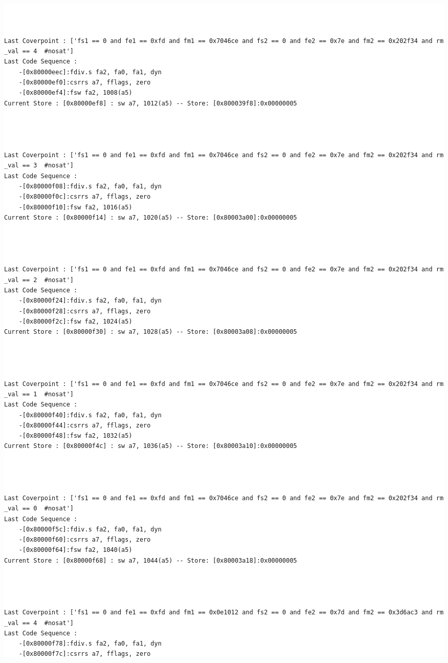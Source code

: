 ```



Last Coverpoint : ['fs1 == 0 and fe1 == 0xfd and fm1 == 0x7046ce and fs2 == 0 and fe2 == 0x7e and fm2 == 0x202f34 and rm_val == 4  #nosat']
Last Code Sequence : 
	-[0x80000eec]:fdiv.s fa2, fa0, fa1, dyn
	-[0x80000ef0]:csrrs a7, fflags, zero
	-[0x80000ef4]:fsw fa2, 1008(a5)
Current Store : [0x80000ef8] : sw a7, 1012(a5) -- Store: [0x800039f8]:0x00000005




Last Coverpoint : ['fs1 == 0 and fe1 == 0xfd and fm1 == 0x7046ce and fs2 == 0 and fe2 == 0x7e and fm2 == 0x202f34 and rm_val == 3  #nosat']
Last Code Sequence : 
	-[0x80000f08]:fdiv.s fa2, fa0, fa1, dyn
	-[0x80000f0c]:csrrs a7, fflags, zero
	-[0x80000f10]:fsw fa2, 1016(a5)
Current Store : [0x80000f14] : sw a7, 1020(a5) -- Store: [0x80003a00]:0x00000005




Last Coverpoint : ['fs1 == 0 and fe1 == 0xfd and fm1 == 0x7046ce and fs2 == 0 and fe2 == 0x7e and fm2 == 0x202f34 and rm_val == 2  #nosat']
Last Code Sequence : 
	-[0x80000f24]:fdiv.s fa2, fa0, fa1, dyn
	-[0x80000f28]:csrrs a7, fflags, zero
	-[0x80000f2c]:fsw fa2, 1024(a5)
Current Store : [0x80000f30] : sw a7, 1028(a5) -- Store: [0x80003a08]:0x00000005




Last Coverpoint : ['fs1 == 0 and fe1 == 0xfd and fm1 == 0x7046ce and fs2 == 0 and fe2 == 0x7e and fm2 == 0x202f34 and rm_val == 1  #nosat']
Last Code Sequence : 
	-[0x80000f40]:fdiv.s fa2, fa0, fa1, dyn
	-[0x80000f44]:csrrs a7, fflags, zero
	-[0x80000f48]:fsw fa2, 1032(a5)
Current Store : [0x80000f4c] : sw a7, 1036(a5) -- Store: [0x80003a10]:0x00000005




Last Coverpoint : ['fs1 == 0 and fe1 == 0xfd and fm1 == 0x7046ce and fs2 == 0 and fe2 == 0x7e and fm2 == 0x202f34 and rm_val == 0  #nosat']
Last Code Sequence : 
	-[0x80000f5c]:fdiv.s fa2, fa0, fa1, dyn
	-[0x80000f60]:csrrs a7, fflags, zero
	-[0x80000f64]:fsw fa2, 1040(a5)
Current Store : [0x80000f68] : sw a7, 1044(a5) -- Store: [0x80003a18]:0x00000005




Last Coverpoint : ['fs1 == 0 and fe1 == 0xfd and fm1 == 0x0e1012 and fs2 == 0 and fe2 == 0x7d and fm2 == 0x3d6ac3 and rm_val == 4  #nosat']
Last Code Sequence : 
	-[0x80000f78]:fdiv.s fa2, fa0, fa1, dyn
	-[0x80000f7c]:csrrs a7, fflags, zero
```